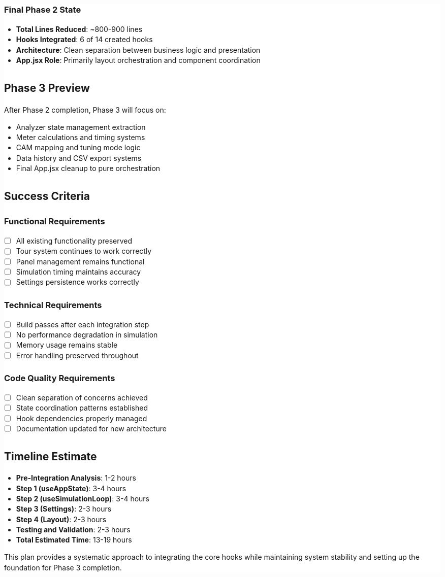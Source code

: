 ### Final Phase 2 State

- **Total Lines Reduced**: ~800-900 lines
- **Hooks Integrated**: 6 of 14 created hooks
- **Architecture**: Clean separation between business logic and presentation
- **App.jsx Role**: Primarily layout orchestration and component coordination

## Phase 3 Preview

After Phase 2 completion, Phase 3 will focus on:

- Analyzer state management extraction
- Meter calculations and timing systems
- CAM mapping and tuning mode logic
- Data history and CSV export systems
- Final App.jsx cleanup to pure orchestration

## Success Criteria

### Functional Requirements

- [ ] All existing functionality preserved
- [ ] Tour system continues to work correctly
- [ ] Panel management remains functional
- [ ] Simulation timing maintains accuracy
- [ ] Settings persistence works correctly

### Technical Requirements

- [ ] Build passes after each integration step
- [ ] No performance degradation in simulation
- [ ] Memory usage remains stable
- [ ] Error handling preserved throughout

### Code Quality Requirements

- [ ] Clean separation of concerns achieved
- [ ] State coordination patterns established
- [ ] Hook dependencies properly managed
- [ ] Documentation updated for new architecture

## Timeline Estimate

- **Pre-Integration Analysis**: 1-2 hours
- **Step 1 (useAppState)**: 3-4 hours
- **Step 2 (useSimulationLoop)**: 3-4 hours
- **Step 3 (Settings)**: 2-3 hours
- **Step 4 (Layout)**: 2-3 hours
- **Testing and Validation**: 2-3 hours
- **Total Estimated Time**: 13-19 hours

This plan provides a systematic approach to integrating the core hooks while maintaining system stability and setting up the foundation for Phase 3 completion.
